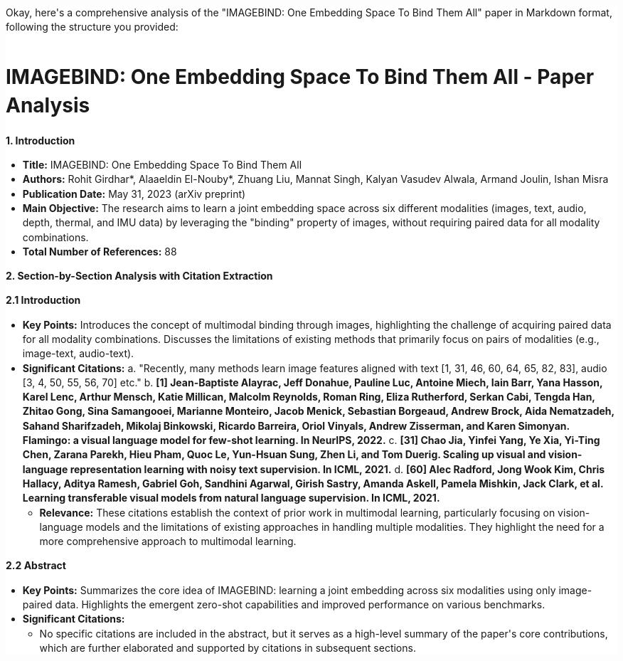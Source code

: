 Okay, here's a comprehensive analysis of the "IMAGEBIND: One Embedding Space To Bind Them All" paper in Markdown format, following the structure you provided:


# IMAGEBIND: One Embedding Space To Bind Them All - Paper Analysis

**1. Introduction**

- **Title:** IMAGEBIND: One Embedding Space To Bind Them All
- **Authors:** Rohit Girdhar*, Alaaeldin El-Nouby*, Zhuang Liu, Mannat Singh, Kalyan Vasudev Alwala, Armand Joulin, Ishan Misra
- **Publication Date:** May 31, 2023 (arXiv preprint)
- **Main Objective:** The research aims to learn a joint embedding space across six different modalities (images, text, audio, depth, thermal, and IMU data) by leveraging the "binding" property of images, without requiring paired data for all modality combinations.
- **Total Number of References:** 88


**2. Section-by-Section Analysis with Citation Extraction**

**2.1 Introduction**

- **Key Points:** Introduces the concept of multimodal binding through images, highlighting the challenge of acquiring paired data for all modality combinations. Discusses the limitations of existing methods that primarily focus on pairs of modalities (e.g., image-text, audio-text).
- **Significant Citations:**
    a. "Recently, many methods learn image features aligned with text [1, 31, 46, 60, 64, 65, 82, 83], audio [3, 4, 50, 55, 56, 70] etc."
    b. **[1] Jean-Baptiste Alayrac, Jeff Donahue, Pauline Luc, Antoine Miech, Iain Barr, Yana Hasson, Karel Lenc, Arthur Mensch, Katie Millican, Malcolm Reynolds, Roman Ring, Eliza Rutherford, Serkan Cabi, Tengda Han, Zhitao Gong, Sina Samangooei, Marianne Monteiro, Jacob Menick, Sebastian Borgeaud, Andrew Brock, Aida Nematzadeh, Sahand Sharifzadeh, Mikolaj Binkowski, Ricardo Barreira, Oriol Vinyals, Andrew Zisserman, and Karen Simonyan. Flamingo: a visual language model for few-shot learning. In NeurIPS, 2022.** 
    c. **[31] Chao Jia, Yinfei Yang, Ye Xia, Yi-Ting Chen, Zarana Parekh, Hieu Pham, Quoc Le, Yun-Hsuan Sung, Zhen Li, and Tom Duerig. Scaling up visual and vision-language representation learning with noisy text supervision. In ICML, 2021.**
    d. **[60] Alec Radford, Jong Wook Kim, Chris Hallacy, Aditya Ramesh, Gabriel Goh, Sandhini Agarwal, Girish Sastry, Amanda Askell, Pamela Mishkin, Jack Clark, et al. Learning transferable visual models from natural language supervision. In ICML, 2021.**
    - **Relevance:** These citations establish the context of prior work in multimodal learning, particularly focusing on vision-language models and the limitations of existing approaches in handling multiple modalities. They highlight the need for a more comprehensive approach to multimodal learning.


**2.2 Abstract**

- **Key Points:** Summarizes the core idea of IMAGEBIND: learning a joint embedding across six modalities using only image-paired data. Highlights the emergent zero-shot capabilities and improved performance on various benchmarks.
- **Significant Citations:**
    - No specific citations are included in the abstract, but it serves as a high-level summary of the paper's core contributions, which are further elaborated and supported by citations in subsequent sections.
